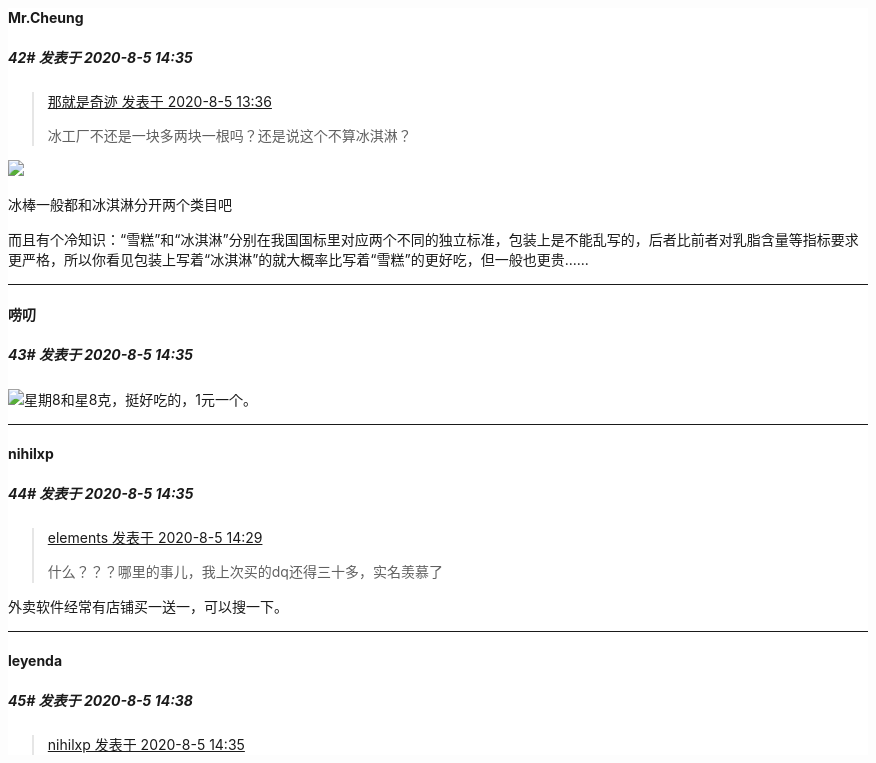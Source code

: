 ####  Mr.Cheung  
##### 42#       发表于 2020-8-5 14:35



<blockquote><a href="httphttps://bbs.saraba1st.com/2b/forum.php?mod=redirect&amp;goto=findpost&amp;pid=48324624&amp;ptid=1953234" target="_blank">那就是奇迹 发表于 2020-8-5 13:36</a>

冰工厂不还是一块多两块一根吗？还是说这个不算冰淇淋？</blockquote>
<img src="https://static.saraba1st.com/image/smiley/face2017/005.png" referrerpolicy="no-referrer">

冰棒一般都和冰淇淋分开两个类目吧


而且有个冷知识：“雪糕”和“冰淇淋”分别在我国国标里对应两个不同的独立标准，包装上是不能乱写的，后者比前者对乳脂含量等指标要求更严格，所以你看见包装上写着“冰淇淋”的就大概率比写着“雪糕”的更好吃，但一般也更贵......







-----

####  唠叨  
##### 43#       发表于 2020-8-5 14:35



<img src="https://static.saraba1st.com/image/smiley/face2017/001.png" referrerpolicy="no-referrer">星期8和星8克，挺好吃的，1元一个。







-----

####  nihilxp  
##### 44#       发表于 2020-8-5 14:35



<blockquote><a href="httphttps://bbs.saraba1st.com/2b/forum.php?mod=redirect&amp;goto=findpost&amp;pid=48325113&amp;ptid=1953234" target="_blank">elements 发表于 2020-8-5 14:29</a>

什么？？？哪里的事儿，我上次买的dq还得三十多，实名羡慕了</blockquote>
外卖软件经常有店铺买一送一，可以搜一下。







-----

####  leyenda  
##### 45#       发表于 2020-8-5 14:38



<blockquote><a href="httphttps://bbs.saraba1st.com/2b/forum.php?mod=redirect&amp;goto=findpost&amp;pid=48325177&amp;ptid=1953234" target="_blank">nihilxp 发表于 2020-8-5 14:35</a>
